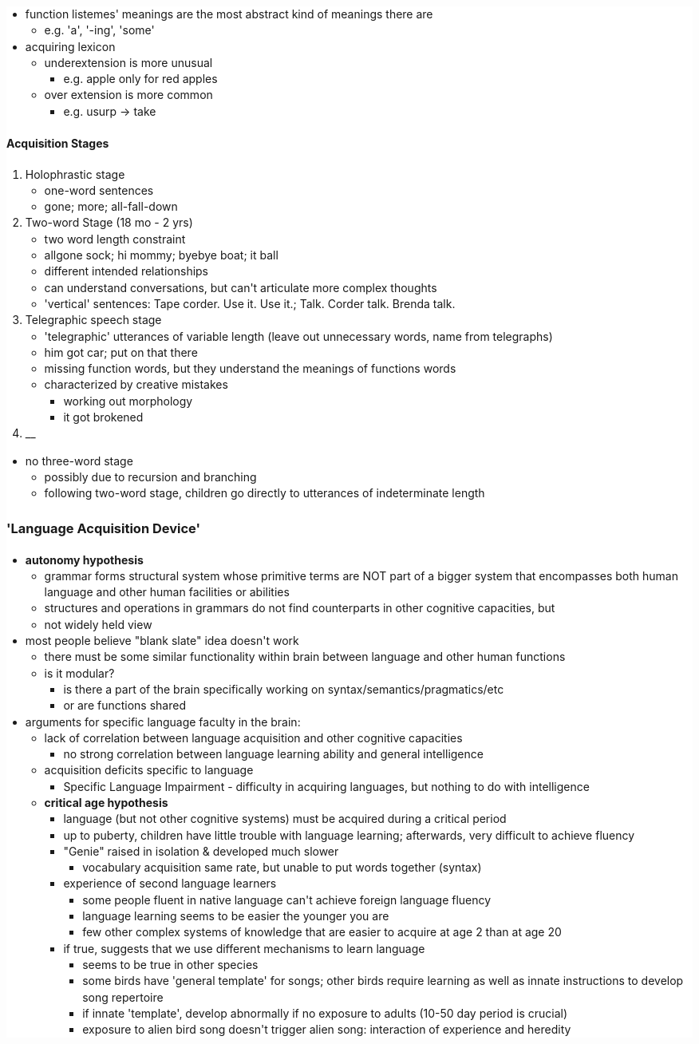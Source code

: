 - function listemes' meanings are the most abstract kind of meanings there are
	- e.g. 'a', '-ing', 'some'
- acquiring lexicon
	- underextension is more unusual
		- e.g. apple only for red apples
	- over extension is more common
		- e.g. usurp -> take

#### Acquisition Stages
1. Holophrastic stage
	- one-word sentences
	- gone; more; all-fall-down
2. Two-word Stage (18 mo - 2 yrs)
	- two word length constraint
	- allgone sock; hi mommy; byebye boat; it ball
	- different intended relationships
	- can understand conversations, but can't articulate more complex thoughts
	- 'vertical' sentences: Tape corder. Use it. Use it.; Talk. Corder talk. Brenda talk.
3. Telegraphic speech stage
	- 'telegraphic' utterances of variable length (leave out unnecessary words, name from telegraphs)
	- him got car; put on that there
	- missing function words, but they understand the meanings of functions words
	- characterized by creative mistakes
		- working out morphology
		- it got brokened
4. __

- no three-word stage
	- possibly due to recursion and branching
	- following two-word stage, children go directly to utterances of indeterminate length

### 'Language Acquisition Device'
- **autonomy hypothesis**
	- grammar forms structural system whose primitive terms are NOT part of a bigger system that encompasses both human language and other human facilities or abilities
	- structures and operations in grammars do not find counterparts in other cognitive capacities, but
	- not widely held view
- most people believe "blank slate" idea doesn't work
	- there must be some similar functionality within brain between language and other human functions
	- is it modular?
		- is there a part of the brain specifically working on syntax/semantics/pragmatics/etc
		- or are functions shared
- arguments for specific language faculty in the brain:
	- lack of correlation between language acquisition and other cognitive capacities
		- no strong correlation between language learning ability and general intelligence
	- acquisition deficits specific to language
		- Specific Language Impairment - difficulty in acquiring languages, but nothing to do with intelligence
	- **critical age hypothesis**
		- language (but not other cognitive systems) must be acquired during a critical period
		- up to puberty, children have little trouble with language learning; afterwards, very difficult to achieve fluency
		- "Genie" raised in isolation & developed much slower
			- vocabulary acquisition same rate, but unable to put words together (syntax)
		- experience of second language learners
			- some people fluent in native language can't achieve foreign language fluency
			- language learning seems to be easier the younger you are
			- few other complex systems of knowledge that are easier to acquire at age 2 than at age 20
		- if true, suggests that we use different mechanisms to learn language
			- seems to be true in other species
			- some birds have 'general template' for songs; other birds require learning as well as innate instructions to develop song repertoire
			- if innate 'template', develop abnormally if no exposure to adults (10-50 day period is crucial)
			- exposure to alien bird song doesn't trigger alien song: interaction of experience and heredity